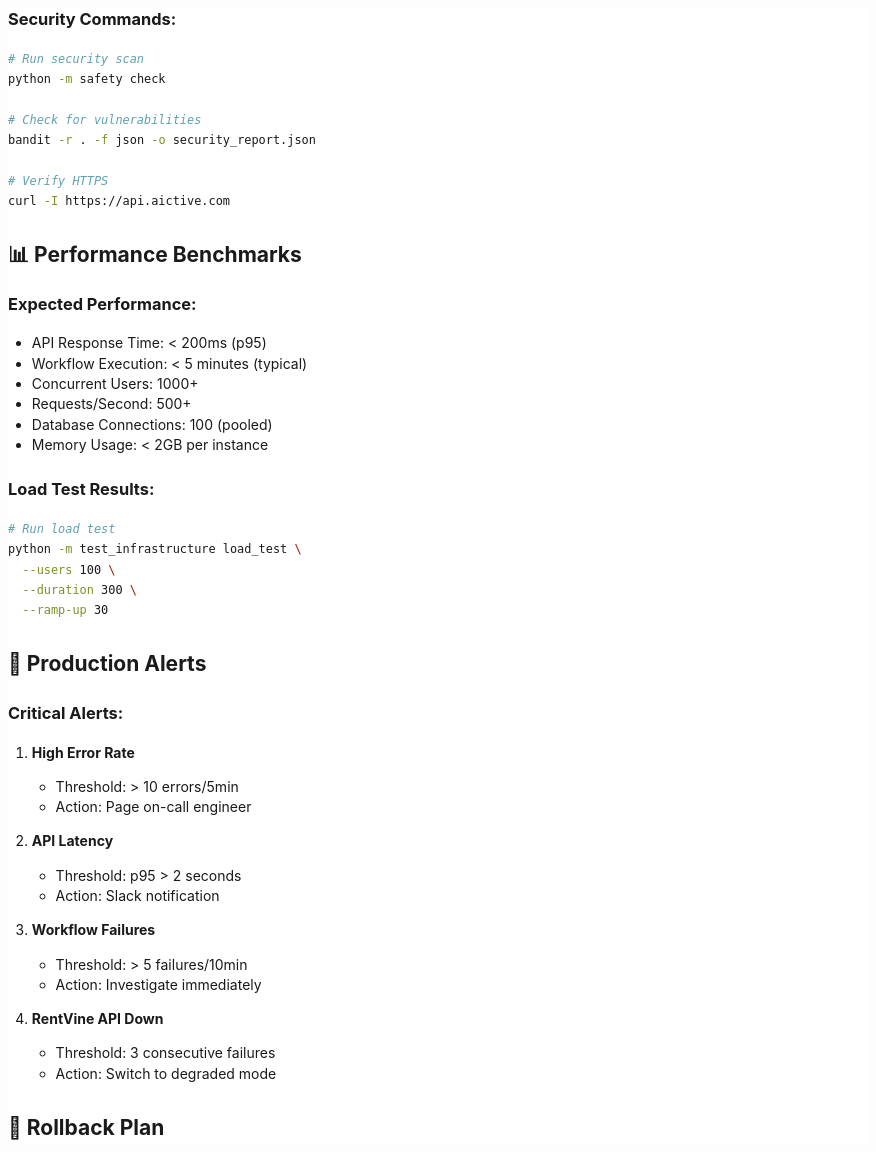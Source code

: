 ### Security Commands:
```bash
# Run security scan
python -m safety check

# Check for vulnerabilities
bandit -r . -f json -o security_report.json

# Verify HTTPS
curl -I https://api.aictive.com
```

## 📊 Performance Benchmarks

### Expected Performance:
- API Response Time: < 200ms (p95)
- Workflow Execution: < 5 minutes (typical)
- Concurrent Users: 1000+
- Requests/Second: 500+
- Database Connections: 100 (pooled)
- Memory Usage: < 2GB per instance

### Load Test Results:
```bash
# Run load test
python -m test_infrastructure load_test \
  --users 100 \
  --duration 300 \
  --ramp-up 30
```

## 🚨 Production Alerts

### Critical Alerts:
1. **High Error Rate**
   - Threshold: > 10 errors/5min
   - Action: Page on-call engineer

2. **API Latency**
   - Threshold: p95 > 2 seconds
   - Action: Slack notification

3. **Workflow Failures**
   - Threshold: > 5 failures/10min
   - Action: Investigate immediately

4. **RentVine API Down**
   - Threshold: 3 consecutive failures
   - Action: Switch to degraded mode

## 📝 Rollback Plan
